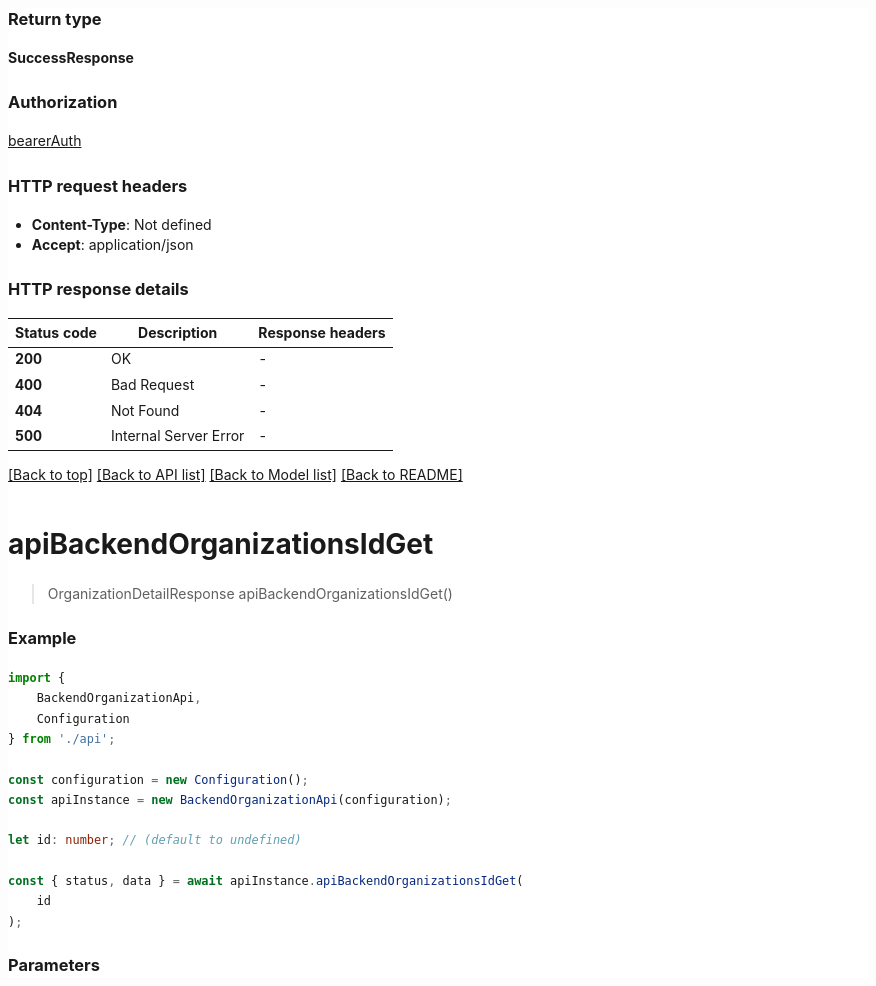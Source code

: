
### Return type

**SuccessResponse**

### Authorization

[bearerAuth](../README.md#bearerAuth)

### HTTP request headers

 - **Content-Type**: Not defined
 - **Accept**: application/json


### HTTP response details
| Status code | Description | Response headers |
|-------------|-------------|------------------|
|**200** | OK |  -  |
|**400** | Bad Request |  -  |
|**404** | Not Found |  -  |
|**500** | Internal Server Error |  -  |

[[Back to top]](#) [[Back to API list]](../README.md#documentation-for-api-endpoints) [[Back to Model list]](../README.md#documentation-for-models) [[Back to README]](../README.md)

# **apiBackendOrganizationsIdGet**
> OrganizationDetailResponse apiBackendOrganizationsIdGet()


### Example

```typescript
import {
    BackendOrganizationApi,
    Configuration
} from './api';

const configuration = new Configuration();
const apiInstance = new BackendOrganizationApi(configuration);

let id: number; // (default to undefined)

const { status, data } = await apiInstance.apiBackendOrganizationsIdGet(
    id
);
```

### Parameters
